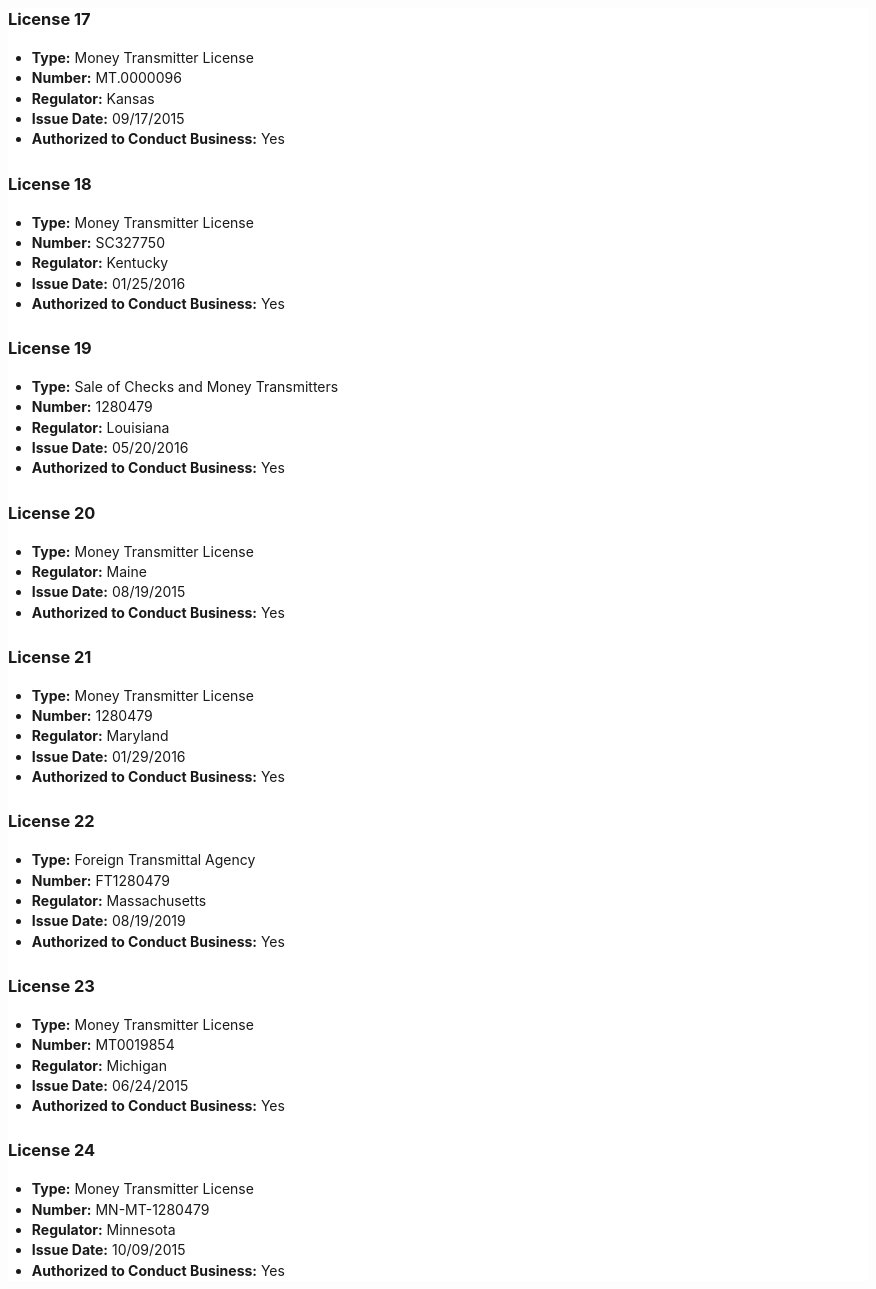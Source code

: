 ### License 17
- **Type:** Money Transmitter License
- **Number:** MT.0000096
- **Regulator:** Kansas
- **Issue Date:** 09/17/2015
- **Authorized to Conduct Business:** Yes

### License 18
- **Type:** Money Transmitter License
- **Number:** SC327750
- **Regulator:** Kentucky
- **Issue Date:** 01/25/2016
- **Authorized to Conduct Business:** Yes

### License 19
- **Type:** Sale of Checks and Money Transmitters
- **Number:** 1280479
- **Regulator:** Louisiana
- **Issue Date:** 05/20/2016
- **Authorized to Conduct Business:** Yes

### License 20
- **Type:** Money Transmitter License
- **Regulator:** Maine
- **Issue Date:** 08/19/2015
- **Authorized to Conduct Business:** Yes

### License 21
- **Type:** Money Transmitter License
- **Number:** 1280479
- **Regulator:** Maryland
- **Issue Date:** 01/29/2016
- **Authorized to Conduct Business:** Yes

### License 22
- **Type:** Foreign Transmittal Agency
- **Number:** FT1280479
- **Regulator:** Massachusetts
- **Issue Date:** 08/19/2019
- **Authorized to Conduct Business:** Yes

### License 23
- **Type:** Money Transmitter License
- **Number:** MT0019854
- **Regulator:** Michigan
- **Issue Date:** 06/24/2015
- **Authorized to Conduct Business:** Yes

### License 24
- **Type:** Money Transmitter License
- **Number:** MN-MT-1280479
- **Regulator:** Minnesota
- **Issue Date:** 10/09/2015
- **Authorized to Conduct Business:** Yes
